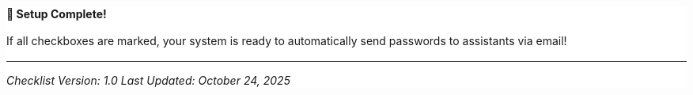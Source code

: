 
**🎉 Setup Complete!**

If all checkboxes are marked, your system is ready to automatically send passwords to assistants via email!

---

*Checklist Version: 1.0*
*Last Updated: October 24, 2025*

